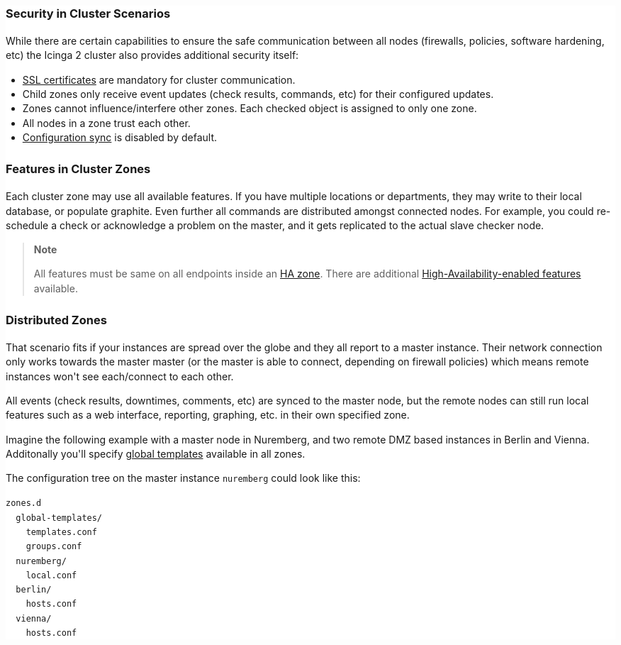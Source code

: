 
### <a id="cluster-scenarios-security"></a> Security in Cluster Scenarios

While there are certain capabilities to ensure the safe communication between all
nodes (firewalls, policies, software hardening, etc) the Icinga 2 cluster also provides
additional security itself:

* [SSL certificates](13-distributed-monitoring-ha.md#manual-certificate-generation) are mandatory for cluster communication.
* Child zones only receive event updates (check results, commands, etc) for their configured updates.
* Zones cannot influence/interfere other zones. Each checked object is assigned to only one zone.
* All nodes in a zone trust each other.
* [Configuration sync](13-distributed-monitoring-ha.md#zone-config-sync-permissions) is disabled by default.

### <a id="cluster-scenarios-features"></a> Features in Cluster Zones

Each cluster zone may use all available features. If you have multiple locations
or departments, they may write to their local database, or populate graphite.
Even further all commands are distributed amongst connected nodes. For example, you could
re-schedule a check or acknowledge a problem on the master, and it gets replicated to the
actual slave checker node.

> **Note**
>
> All features must be same on all endpoints inside an [HA zone](13-distributed-monitoring-ha.md#cluster-scenarios-high-availability).
> There are additional [High-Availability-enabled features](13-distributed-monitoring-ha.md#high-availability-features) available.

### <a id="cluster-scenarios-distributed-zones"></a> Distributed Zones

That scenario fits if your instances are spread over the globe and they all report
to a master instance. Their network connection only works towards the master master
(or the master is able to connect, depending on firewall policies) which means
remote instances won't see each/connect to each other.

All events (check results, downtimes, comments, etc) are synced to the master node,
but the remote nodes can still run local features such as a web interface, reporting,
graphing, etc. in their own specified zone.

Imagine the following example with a master node in Nuremberg, and two remote DMZ
based instances in Berlin and Vienna. Additonally you'll specify
[global templates](13-distributed-monitoring-ha.md#zone-global-config-templates) available in all zones.

The configuration tree on the master instance `nuremberg` could look like this:

    zones.d
      global-templates/
        templates.conf
        groups.conf
      nuremberg/
        local.conf
      berlin/
        hosts.conf
      vienna/
        hosts.conf
